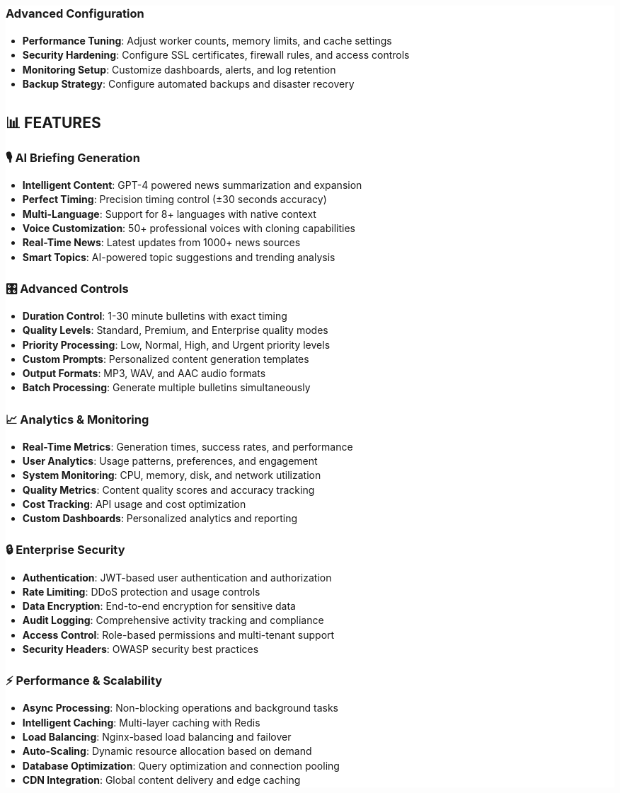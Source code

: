 ### **Advanced Configuration**

- **Performance Tuning**: Adjust worker counts, memory limits, and cache settings
- **Security Hardening**: Configure SSL certificates, firewall rules, and access controls
- **Monitoring Setup**: Customize dashboards, alerts, and log retention
- **Backup Strategy**: Configure automated backups and disaster recovery

## 📊 **FEATURES**

### **🎙️ AI Briefing Generation**

- **Intelligent Content**: GPT-4 powered news summarization and expansion
- **Perfect Timing**: Precision timing control (±30 seconds accuracy)
- **Multi-Language**: Support for 8+ languages with native context
- **Voice Customization**: 50+ professional voices with cloning capabilities
- **Real-Time News**: Latest updates from 1000+ news sources
- **Smart Topics**: AI-powered topic suggestions and trending analysis

### **🎛️ Advanced Controls**

- **Duration Control**: 1-30 minute bulletins with exact timing
- **Quality Levels**: Standard, Premium, and Enterprise quality modes
- **Priority Processing**: Low, Normal, High, and Urgent priority levels
- **Custom Prompts**: Personalized content generation templates
- **Output Formats**: MP3, WAV, and AAC audio formats
- **Batch Processing**: Generate multiple bulletins simultaneously

### **📈 Analytics & Monitoring**

- **Real-Time Metrics**: Generation times, success rates, and performance
- **User Analytics**: Usage patterns, preferences, and engagement
- **System Monitoring**: CPU, memory, disk, and network utilization
- **Quality Metrics**: Content quality scores and accuracy tracking
- **Cost Tracking**: API usage and cost optimization
- **Custom Dashboards**: Personalized analytics and reporting

### **🔒 Enterprise Security**

- **Authentication**: JWT-based user authentication and authorization
- **Rate Limiting**: DDoS protection and usage controls
- **Data Encryption**: End-to-end encryption for sensitive data
- **Audit Logging**: Comprehensive activity tracking and compliance
- **Access Control**: Role-based permissions and multi-tenant support
- **Security Headers**: OWASP security best practices

### **⚡ Performance & Scalability**

- **Async Processing**: Non-blocking operations and background tasks
- **Intelligent Caching**: Multi-layer caching with Redis
- **Load Balancing**: Nginx-based load balancing and failover
- **Auto-Scaling**: Dynamic resource allocation based on demand
- **Database Optimization**: Query optimization and connection pooling
- **CDN Integration**: Global content delivery and edge caching
